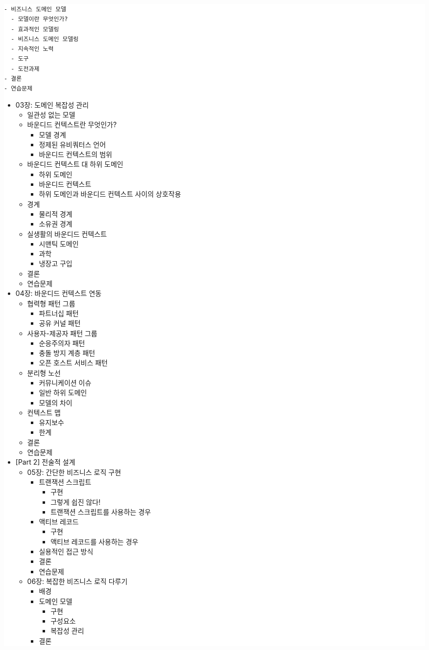     - 비즈니스 도메인 모델
      - 모델이란 무엇인가?
      - 효과적인 모델링
      - 비즈니스 도메인 모델링
      - 지속적인 노력
      - 도구
      - 도전과제
    - 결론
    - 연습문제
  - 03장: 도메인 복잡성 관리
    - 일관성 없는 모델
    - 바운디드 컨텍스트란 무엇인가?
      - 모델 경계
      - 정제된 유비쿼터스 언어
      - 바운디드 컨텍스트의 범위
    - 바운디드 컨텍스트 대 하위 도메인
      - 하위 도메인
      - 바운디드 컨텍스트
      - 하위 도메인과 바운디드 컨텍스트 사이의 상호작용
    - 경계
      - 물리적 경계
      - 소유권 경계
    - 실생활의 바운디드 컨텍스트
      - 시맨틱 도메인
      - 과학
      - 냉장고 구입
    - 결론
    - 연습문제
  - 04장: 바운디드 컨텍스트 연동
    - 협력형 패턴 그룹
      - 파트너십 패턴
      - 공유 커널 패턴
    - 사용자-제공자 패턴 그룹
      - 순응주의자 패턴
      - 충돌 방지 계층 패턴
      - 오픈 호스트 서비스 패턴
    - 분리형 노선
      - 커뮤니케이션 이슈
      - 일반 하위 도메인
      - 모델의 차이
    - 컨텍스트 맵
      - 유지보수
      - 한계
    - 결론
    - 연습문제
- [Part 2] 전술적 설계
  - 05장: 간단한 비즈니스 로직 구현
    - 트랜잭션 스크립트
      - 구현
      - 그렇게 쉽진 않다!
      - 트랜잭션 스크립트를 사용하는 경우
    - 액티브 레코드
      - 구현
      - 액티브 레코드를 사용하는 경우
    - 실용적인 접근 방식
    - 결론
    - 연습문제
  - 06장: 복잡한 비즈니스 로직 다루기
    - 배경
    - 도메인 모델
      - 구현
      - 구성요소
      - 복잡성 관리
    - 결론